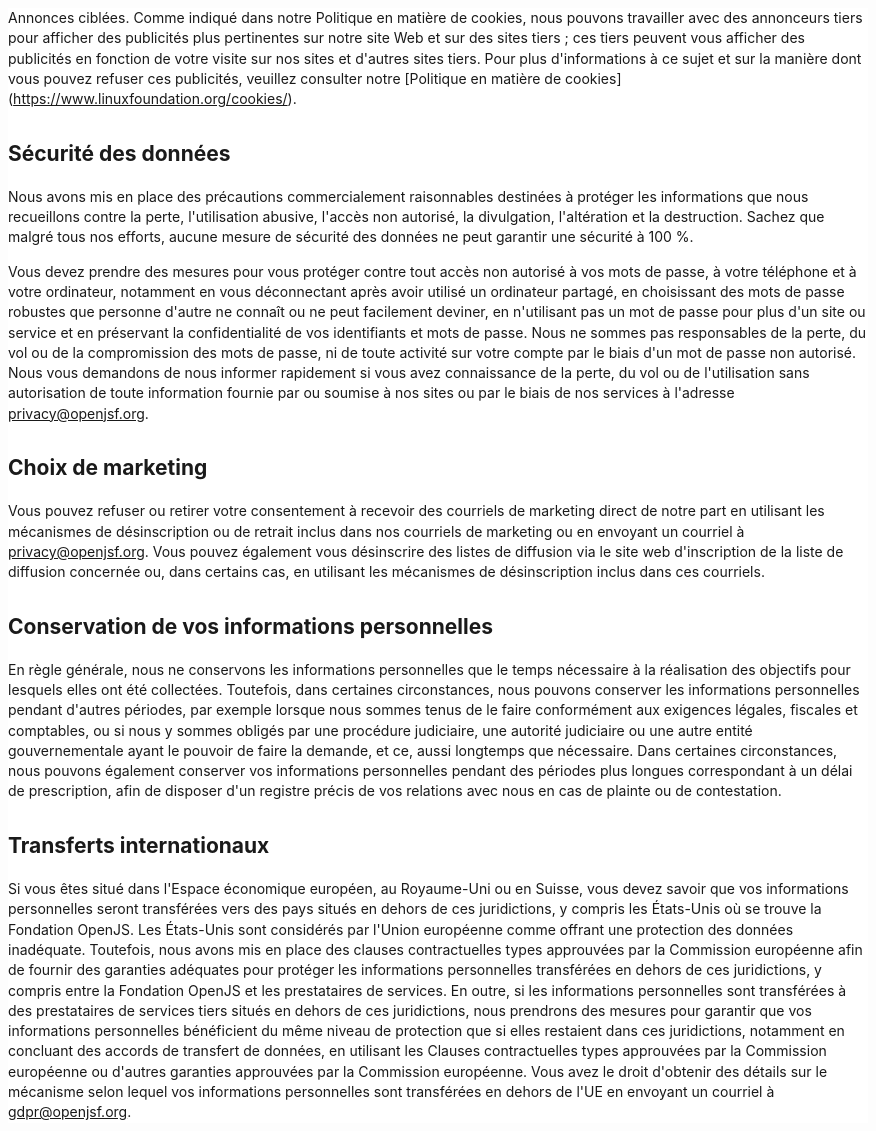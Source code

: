 Annonces ciblées. Comme indiqué dans notre Politique en matière de cookies, nous pouvons travailler avec des annonceurs tiers pour afficher des publicités plus pertinentes sur notre site Web et sur des sites tiers ; ces tiers peuvent vous afficher des publicités en fonction de votre visite sur nos sites et d'autres sites tiers. Pour plus d'informations à ce sujet et sur la manière dont vous pouvez refuser ces publicités, veuillez consulter notre [Politique en matière de cookies] (https://www.linuxfoundation.org/cookies/).

## Sécurité des données

Nous avons mis en place des précautions commercialement raisonnables destinées à protéger les informations que nous recueillons contre la perte, l'utilisation abusive, l'accès non autorisé, la divulgation, l'altération et la destruction. Sachez que malgré tous nos efforts, aucune mesure de sécurité des données ne peut garantir une sécurité à 100 %.

Vous devez prendre des mesures pour vous protéger contre tout accès non autorisé à vos mots de passe, à votre téléphone et à votre ordinateur, notamment en vous déconnectant après avoir utilisé un ordinateur partagé, en choisissant des mots de passe robustes que personne d'autre ne connaît ou ne peut facilement deviner, en n'utilisant pas un mot de passe pour plus d'un site ou service et en préservant la confidentialité de vos identifiants et mots de passe. Nous ne sommes pas responsables de la perte, du vol ou de la compromission des mots de passe, ni de toute activité sur votre compte par le biais d'un mot de passe non autorisé. Nous vous demandons de nous informer rapidement si vous avez connaissance de la perte, du vol ou de l'utilisation sans autorisation de toute information fournie par ou soumise à nos sites ou par le biais de nos services à l'adresse <privacy@openjsf.org>.

## Choix de marketing

Vous pouvez refuser ou retirer votre consentement à recevoir des courriels de marketing direct de notre part en utilisant les mécanismes de désinscription ou de retrait inclus dans nos courriels de marketing ou en envoyant un courriel à <privacy@openjsf.org>. Vous pouvez également vous désinscrire des listes de diffusion via le site web d'inscription de la liste de diffusion concernée ou, dans certains cas, en utilisant les mécanismes de désinscription inclus dans ces courriels.

## Conservation de vos informations personnelles

En règle générale, nous ne conservons les informations personnelles que le temps nécessaire à la réalisation des objectifs pour lesquels elles ont été collectées. Toutefois, dans certaines circonstances, nous pouvons conserver les informations personnelles pendant d'autres périodes, par exemple lorsque nous sommes tenus de le faire conformément aux exigences légales, fiscales et comptables, ou si nous y sommes obligés par une procédure judiciaire, une autorité judiciaire ou une autre entité gouvernementale ayant le pouvoir de faire la demande, et ce, aussi longtemps que nécessaire. Dans certaines circonstances, nous pouvons également conserver vos informations personnelles pendant des périodes plus longues correspondant à un délai de prescription, afin de disposer d'un registre précis de vos relations avec nous en cas de plainte ou de contestation.

## Transferts internationaux

Si vous êtes situé dans l'Espace économique européen, au Royaume-Uni ou en Suisse, vous devez savoir que vos informations personnelles seront transférées vers des pays situés en dehors de ces juridictions, y compris les États-Unis où se trouve la Fondation OpenJS. Les États-Unis sont considérés par l'Union européenne comme offrant une protection des données inadéquate. Toutefois, nous avons mis en place des clauses contractuelles types approuvées par la Commission européenne afin de fournir des garanties adéquates pour protéger les informations personnelles transférées en dehors de ces juridictions, y compris entre la Fondation OpenJS et les prestataires de services. En outre, si les informations personnelles sont transférées à des prestataires de services tiers situés en dehors de ces juridictions, nous prendrons des mesures pour garantir que vos informations personnelles bénéficient du même niveau de protection que si elles restaient dans ces juridictions, notamment en concluant des accords de transfert de données, en utilisant les Clauses contractuelles types approuvées par la Commission européenne ou d'autres garanties approuvées par la Commission européenne. Vous avez le droit d'obtenir des détails sur le mécanisme selon lequel vos informations personnelles sont transférées en dehors de l'UE en envoyant un courriel à <gdpr@openjsf.org>.
